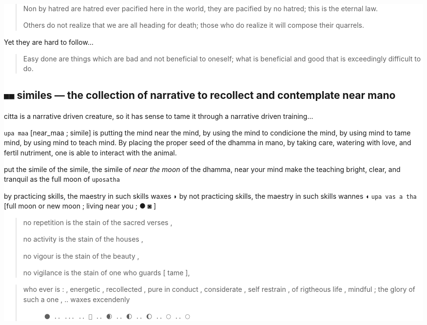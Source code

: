 > Non by hatred are hatred ever pacified here in the world, they are pacified by no hatred; this is the eternal law.
> 
> Others do not realize that we are all heading for death; those who do realize it will compose their quarrels.


Yet they are hard to follow...

> Easy done are things which are bad and not beneficial to oneself; what is beneficial and good that is exceedingly difficult to do.



## `■■` similes — the collection of narrative to recollect and contemplate near mano

citta is a narrative driven creature, so it has sense to tame it through a narrative driven training...


`upa maa` [near_maa ; simile] is putting the mind near the mind, by using the mind to condicione the mind, by using mind to tame mind, by using mind to teach mind. By placing the proper seed of the dhamma in mano, by taking care, watering with love, and fertil nutriment, one is able to interact with the animal.

put the simile of the simile, the simile of *near the moon* of the dhamma, near your mind
make the teaching bright, clear, and tranquil
as the full moon of `uposatha`

by practicing skills, the maestry in such skills waxes ◗
by not practicing skills, the maestry in such skills wannes ◖
`upa vas a tha` [full moon or new moon ; living near you ; ● ◙ ]


> no repetition is the stain of the sacred verses ,
> 
> no activity is the stain of the houses ,
> 
> no vigour is the stain of the beauty ,
>
> no vigilance is the stain of one who guards [ tame ],


> who ever is :
>   ,   energetic
>   ,   recollected
>   ,   pure in conduct
>   ,   considerate
>   ,   self restrain
>   ,   of rigtheous life
>   ,   mindful
>   ;   the glory of such a one
>   , ..    waxes excendenly
>
>
>           🌑 .. ... .. 🌚 .. 🌒 .. 🌓 .. 🌔 .. 🌕 .. 🌕
>
